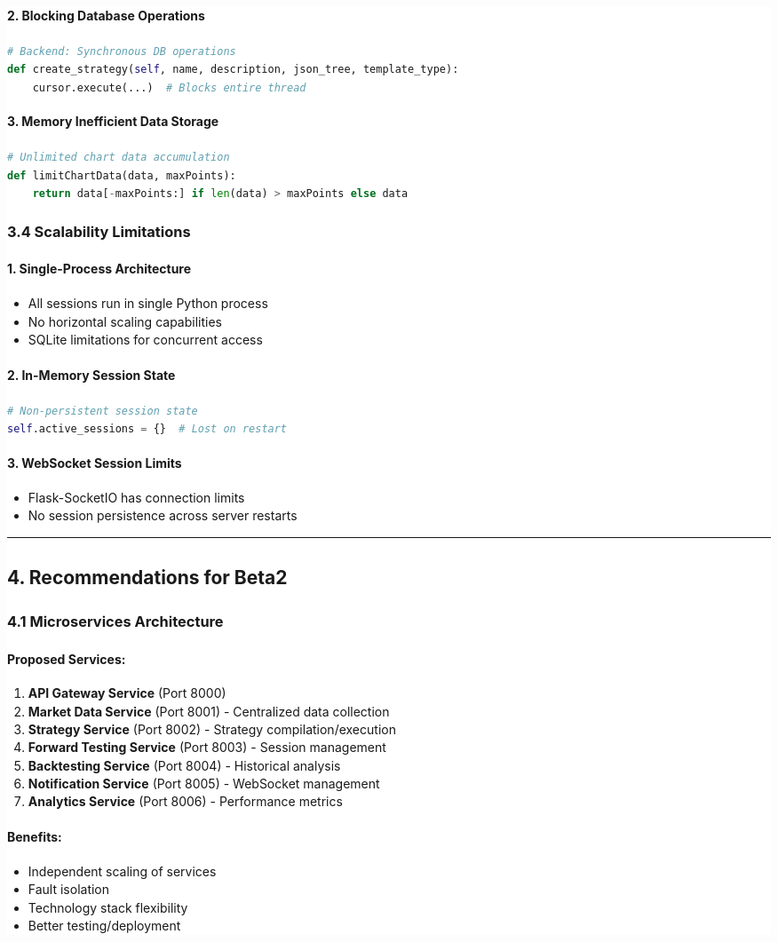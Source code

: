 #### 2. **Blocking Database Operations**
```python
# Backend: Synchronous DB operations
def create_strategy(self, name, description, json_tree, template_type):
    cursor.execute(...)  # Blocks entire thread
```

#### 3. **Memory Inefficient Data Storage**
```python
# Unlimited chart data accumulation
def limitChartData(data, maxPoints):
    return data[-maxPoints:] if len(data) > maxPoints else data
```

### 3.4 Scalability Limitations

#### 1. **Single-Process Architecture**
- All sessions run in single Python process
- No horizontal scaling capabilities
- SQLite limitations for concurrent access

#### 2. **In-Memory Session State**
```python
# Non-persistent session state
self.active_sessions = {}  # Lost on restart
```

#### 3. **WebSocket Session Limits**
- Flask-SocketIO has connection limits
- No session persistence across server restarts

---

## 4. Recommendations for Beta2

### 4.1 Microservices Architecture

#### **Proposed Services:**
1. **API Gateway Service** (Port 8000)
2. **Market Data Service** (Port 8001) - Centralized data collection
3. **Strategy Service** (Port 8002) - Strategy compilation/execution  
4. **Forward Testing Service** (Port 8003) - Session management
5. **Backtesting Service** (Port 8004) - Historical analysis
6. **Notification Service** (Port 8005) - WebSocket management
7. **Analytics Service** (Port 8006) - Performance metrics

#### **Benefits:**
- Independent scaling of services
- Fault isolation
- Technology stack flexibility
- Better testing/deployment
